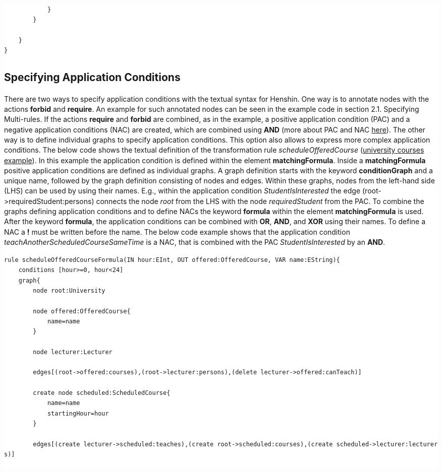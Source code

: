 ``` text
            }
        }
        
    }
}
```

## Specifying Application Conditions

There are two ways to specify application conditions with the textual
syntax for Henshin. One way is to annotate nodes with the actions
**forbid** and **require**. An example for such annotated nodes can be
seen in the example code in section 2.1. Specifying Multi-rules. If the
actions **require** and **forbid** are combined, as in the example, a
positive application condition (PAC) and a negative application
conditions (NAC) are created, which are combined using **AND** (more
about PAC and NAC
[here](https://wiki.eclipse.org/Henshin/Transformation_Meta-Model#Advanced_concepts:_Application_conditions_and_rule_nesting)).
The other way is to define individual graphs to specify application
conditions. This option also allows to express more complex application
conditions. The below code shows the textual definition of the
transformation rule *scheduleOfferedCourse* ([university courses
example](https://www.eclipse.org/henshin/examples.php?example=universitycourses)).
In this example the application condition is defined within the element
**matchingFormula**. Inside a **matchingFormula** positive application
conditions are defined as individual graphs. A graph definition starts
with the keyword **conditionGraph** and a unique name, followed by the
graph definition consisting of nodes and edges. Within these graphs,
nodes from the left-hand side (LHS) can be used by using their names.
E.g., within the application condition *StudentIsInterested* the edge
(root-\>requiredStudent:persons) connects the node *root* from the LHS
with the node *requiredStudent* from the PAC. To combine the graphs
defining application conditions and to define NACs the keyword
**formula** within the element **matchingFormula** is used. After the
keyword **formula**, the application conditions can be combined with
**OR**, **AND**, and **XOR** using their names. To define a NAC a **!**
must be written before the name. The below code example shows that the
application condition *teachAnotherScheduledCourseSameTime* is a NAC,
that is combined with the PAC *StudentIsInterested* by an **AND**.

``` text
rule scheduleOfferedCourseFormula(IN hour:EInt, OUT offered:OfferedCourse, VAR name:EString){
    conditions [hour>=0, hour<24]
    graph{
        node root:University
        
        node offered:OfferedCourse{
            name=name
        }
        
        node lecturer:Lecturer
        
        edges[(root->offered:courses),(root->lecturer:persons),(delete lecturer->offered:canTeach)]
        
        create node scheduled:ScheduledCourse{
            name=name
            startingHour=hour
        }
        
        edges[(create lecturer->scheduled:teaches),(create root->scheduled:courses),(create scheduled->lecturer:lecturers)]
        
```